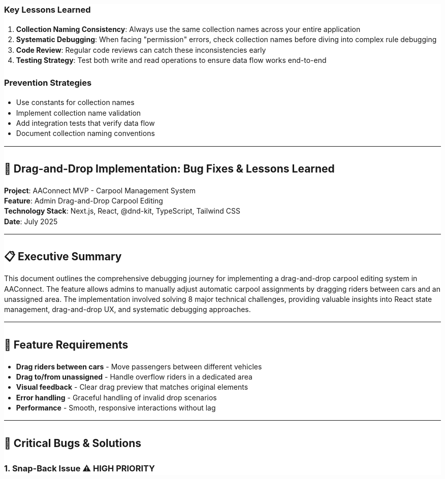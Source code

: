 ### **Key Lessons Learned**

1. **Collection Naming Consistency**: Always use the same collection names across your entire application
2. **Systematic Debugging**: When facing "permission" errors, check collection names before diving into complex rule debugging
3. **Code Review**: Regular code reviews can catch these inconsistencies early
4. **Testing Strategy**: Test both write and read operations to ensure data flow works end-to-end

### **Prevention Strategies**
- Use constants for collection names
- Implement collection name validation
- Add integration tests that verify data flow
- Document collection naming conventions

---

## 🎯 Drag-and-Drop Implementation: Bug Fixes & Lessons Learned

**Project**: AAConnect MVP - Carpool Management System  
**Feature**: Admin Drag-and-Drop Carpool Editing  
**Technology Stack**: Next.js, React, @dnd-kit, TypeScript, Tailwind CSS  
**Date**: July 2025  

---

## 📋 Executive Summary

This document outlines the comprehensive debugging journey for implementing a drag-and-drop carpool editing system in AAConnect. The feature allows admins to manually adjust automatic carpool assignments by dragging riders between cars and an unassigned area. The implementation involved solving 8 major technical challenges, providing valuable insights into React state management, drag-and-drop UX, and systematic debugging approaches.

---

## 🎯 Feature Requirements

- **Drag riders between cars** - Move passengers between different vehicles
- **Drag to/from unassigned** - Handle overflow riders in a dedicated area
- **Visual feedback** - Clear drag preview that matches original elements
- **Error handling** - Graceful handling of invalid drop scenarios
- **Performance** - Smooth, responsive interactions without lag

---

## 🚨 Critical Bugs & Solutions

### 1. **Snap-Back Issue** ⚠️ **HIGH PRIORITY**
